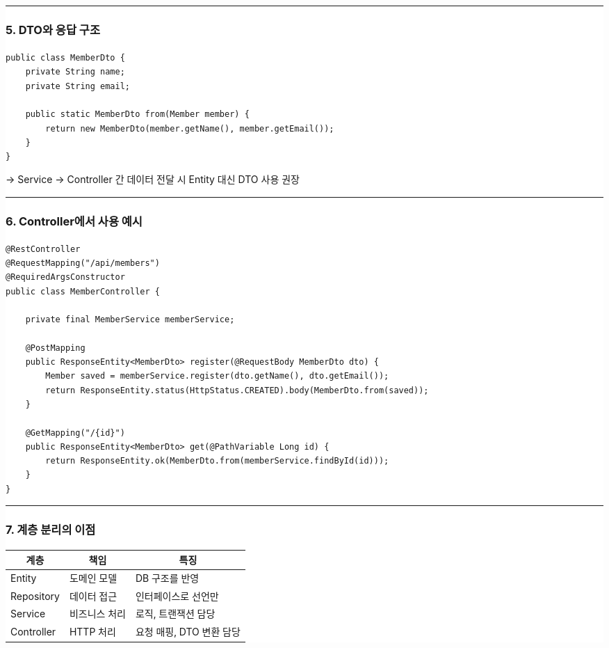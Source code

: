 ------

### 5. DTO와 응답 구조

```
public class MemberDto {
    private String name;
    private String email;

    public static MemberDto from(Member member) {
        return new MemberDto(member.getName(), member.getEmail());
    }
}
```

→ Service → Controller 간 데이터 전달 시 Entity 대신 DTO 사용 권장

------

### 6. Controller에서 사용 예시

```
@RestController
@RequestMapping("/api/members")
@RequiredArgsConstructor
public class MemberController {

    private final MemberService memberService;

    @PostMapping
    public ResponseEntity<MemberDto> register(@RequestBody MemberDto dto) {
        Member saved = memberService.register(dto.getName(), dto.getEmail());
        return ResponseEntity.status(HttpStatus.CREATED).body(MemberDto.from(saved));
    }

    @GetMapping("/{id}")
    public ResponseEntity<MemberDto> get(@PathVariable Long id) {
        return ResponseEntity.ok(MemberDto.from(memberService.findById(id)));
    }
}
```

------

### 7. 계층 분리의 이점

| 계층       | 책임          | 특징                     |
| ---------- | ------------- | ------------------------ |
| Entity     | 도메인 모델   | DB 구조를 반영           |
| Repository | 데이터 접근   | 인터페이스로 선언만      |
| Service    | 비즈니스 처리 | 로직, 트랜잭션 담당      |
| Controller | HTTP 처리     | 요청 매핑, DTO 변환 담당 |
